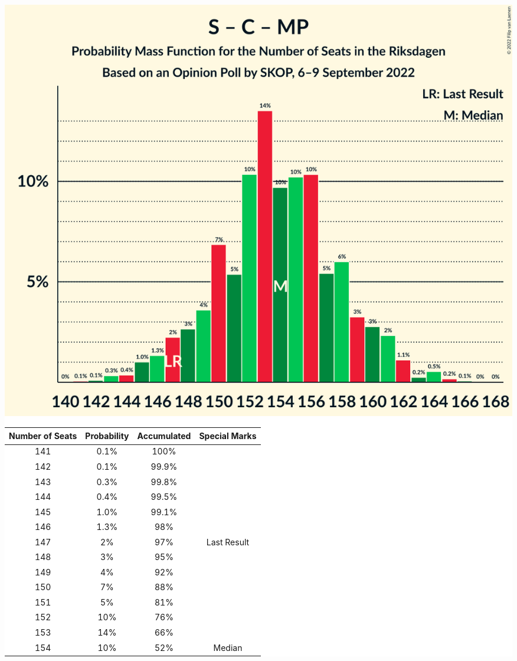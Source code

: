 ![Graph with seats probability mass function not yet produced](2022-09-09-SKOP-coalitions-seats-pmf-s–c–mp.png "Seats Probability Mass Function")

| Number of Seats | Probability | Accumulated | Special Marks |
|:---------------:|:-----------:|:-----------:|:-------------:|
| 141 | 0.1% | 100% |  |
| 142 | 0.1% | 99.9% |  |
| 143 | 0.3% | 99.8% |  |
| 144 | 0.4% | 99.5% |  |
| 145 | 1.0% | 99.1% |  |
| 146 | 1.3% | 98% |  |
| 147 | 2% | 97% | Last Result |
| 148 | 3% | 95% |  |
| 149 | 4% | 92% |  |
| 150 | 7% | 88% |  |
| 151 | 5% | 81% |  |
| 152 | 10% | 76% |  |
| 153 | 14% | 66% |  |
| 154 | 10% | 52% | Median |